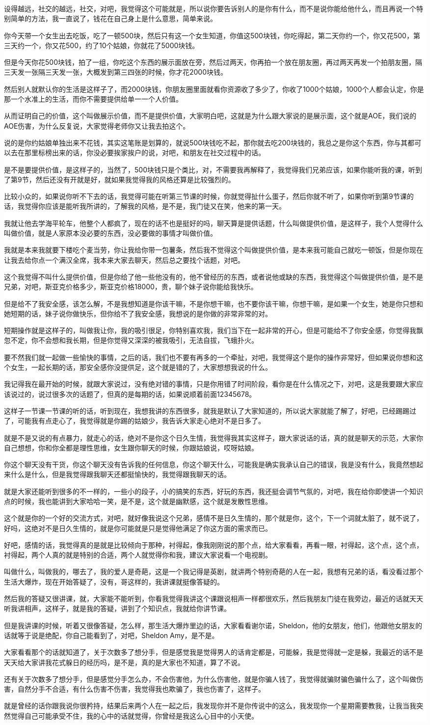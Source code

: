 设得越远，社交的越远，社交，对吧，我觉得这个可能就是，所以说你要告诉别人的是你有什么，而不是说你能给他什么，而且再说一个特别简单的方法，我一直说了，钱花在自己身上是什么意思，简单来说。

你今天带一个女生出去吃饭，吃了一顿500块，然后只有这一个女生知道，你值这500块钱，你吃得起，第二天你约一个，你又花500，第三天约一个，你又花500，约了10个姑娘，你就花了5000块钱。

但是今天你花500块钱，拍了一组，你吃这个东西的展示面放在旁，然后过两天，你再拍一个放在朋友圈，再过两天再发一个拍朋友圈，隔三天发一张隔三天发一张，大概发到第三四张的时候，你才花2000块钱。

然后别人就默认你的生活是这样子了，而2000块钱，你朋友圈里面就看你资源收了多少了，你收了1000个姑娘，1000个人都会认定，你是那一个水准上的生活，而你不需要提供给单一一个人价值。

从而证明自己的价值，这个叫做展示价值，而不是提供价值，大家明白吧，这就是为什么跟大家说的是展示面，这个就是AOE，我们说的AOE伤害，为什么反复说，大家觉得老师你又让我去拍这个。

说的是你约姑娘单独出来不花钱，其实这笔账是划算的，就说500块钱吃不起，那你就去吃200块钱的，我总之是你这个东西，你与其都可以去在那里标榜出来的话，你没必要挨家挨户的说，对吧，和朋友在社交过程中的话。

是不是要提供价值，是这样子的，当然了，500块钱只是个类比，对，不需要我再解释了，我觉得我们兄弟应该，如果你能听我的课，听到了第9节，然后还没有开就是好，就如果我觉得我的风格还算是比较强烈的。

比较小众的，如果说你听不下去的话，我觉得可能在听第三节课的时候，你就觉得扯什么蛋子，然后你就不听了，如果你听到第9节课的话，我觉得你应该是能听我所讲的，了解我的风格，是不是，我门徒又在笑，他来的第一天。

我就让他去学海平轮车，他整个人都疯了，现在的话不也是挺好的吗，聊天算是提供话题，什么叫做提供价值，是这样子，我个人觉得什么叫做价值，就是人家原本没必要的东西，没必要做的事情才叫做价值。

我就是本来我就要下楼吃个麦当劳，你让我给你带一包薯条，然后我不觉得这个叫做提供价值，是本来我可能自己就吃一顿饭，但是你现在让我去给你点一个满汉全席，我本来大家去聊天，然后总之要找个话题，对吧。

这个我觉得不叫什么提供价值，但是你给了他一些他没有的，他不曾经历的东西，或者说他或缺的东西，我觉得这个叫做提供价值，是不是兄弟，对吧，斯亚克价格多少，斯亚克价格18000，贵，聊个妹子说你能给我快乐。

但是给不了我安全感，该怎么解，不是我想知道是你该干嘛，不是你想干嘛，也不要你该干嘛，你想干嘛，是如果一个女生，她是你只想和她短期的话，妹子说你做快乐，但你给不了我安全感，我想说的是你做的非常非常的对。

短期操作就是这样子的，叫做我让你，我的吸引很足，你特别喜欢我，我们当下在一起非常的开心，但是可能给不了你安全感，你觉得我飘忽不定，你不会想和我长期，但是你觉得又深深的被我吸引，无法自拔，飞蛾扑火。

要不然我们就一起做一些愉快的事情，之后的话，我们也不要有再多的一个牵扯，对吧，我觉得这个是你的操作非常好，但如果说你想和这个女生，一起长期的话，那安全感你没提供足，这个就是错的了，大家想想我说的什么。

我记得我在最开始的时候，就跟大家说过，没有绝对错的事情，只是你用错了时间阶段，看你是在什么情况之下，对吧，这是我要跟大家应该说过的，说过很多次的话题了，但真的是每期的话，如果说顺着前面12345678。

这样子一节课一节课的听的话，听到现在，我想我讲的东西很多，就我是默认了大家知道的，所以说大家就能了解了，好吧，已经踢踢过了，可能我有点走心了，我觉得就是你踢的姑娘少，我告诉大家走心绝对不是日多了。

就是不是又说的有点暴力，就走心的话，绝对不是你这个日久生情，我觉得我其实这样子，跟大家说话的话，真的就是聊天的示范，大家你自己想想，你和你全都是理性思维，女生跟你聊天的时候，你跟姑娘说，哎呀姑娘。

你这个聊天没有干货，你这个聊天没有告诉我的任何信息，你这个聊天什么，可能我是确实我承认自己的错误，我是没有什么，我竟然想起来什么是什么，但是我觉得跟我聊天还都挺愉快的，我觉得跟我聊天的话。

就是大家还能听到很多的不一样的，一些小的段子，小的搞笑的东西，好玩的东西，我还挺会调节气氛的，对吧，我在给你即使讲一个知识点的时候，我也能讲到大家哈哈一笑，是不是，这个就是幽默感，这个就是发散性思维。

这个就是你的一个好的交流方式，对吧，就好像我说这个兄弟，感情不是日久生情的，那个就是你，这个，下一个词就太脏了，就不说了，好吗，这绝对不是日久生情的，就是你可能就是只是觉得他满足了你这方面的需求而已。

好吧，感情的话，我觉得真的是就是比较倾向于那种，衬得起，像我刚刚说的那个点，给大家看看，再看一眼，衬得起，这个点，这个点，衬得起，两个人真的就是特别的合适，两个人就觉得你和我，建议大家说看一个电视剧。

叫做什么，叫做我的，哪去了，我的爱人是奇葩，这是一个我记得是英剧，就讲两个特别奇葩的人在一起，我想有兄弟的话，看没看过那个生活大爆炸，现在开始答疑了，没有，哥这样的，我讲课就挺像答疑的。

然后我的答疑又很讲课，就，大家能不能听到，你看我觉得我讲这个课跟说相声一样都很欢乐，然后我朋友门徒在我旁边，最近的话就天天听我讲相声，这样子，就是我的答疑，讲到了个知识点，我就给你讲节课。

但是我讲课的时候，听着又很像答疑，怎么样，那生活大爆炸里边的话，大家看看谢尔诺，Sheldon，他的女朋友，他们，他跟他女朋友的话就等于说是绝配，你自己能看到了，对吧，Sheldon Amy，是不是。

大家看看那个的话就知道了，关于次数多了想分手，但是感觉我是觉得男人的话肯定都是，可能躲，我是觉得就一定是躲，我最近的话不是天天给大家讲我花式躲日的经历吗，是不是，真的是大家也不知道，算了不说。

还有关于次数多了想分手，但是感觉分手怎么办，不会伤害他，为什么伤害他，就是你骗人钱了，我觉得就骗财骗色骗什么了，这个叫做伤害，自然分手不合适，有什么伤害不伤害，我觉得我也欺骗了，我也伤害了，这样子。

就是曾经的话你跟我说你很矜持，结果后来两个人在一起之后，我发现你并不是你传说中的这么，我发现你一个星期需要教我，让我当我突然觉得自己可能承受不住，我的心中的话就觉得，你曾经是我这么心目中的小天使。
